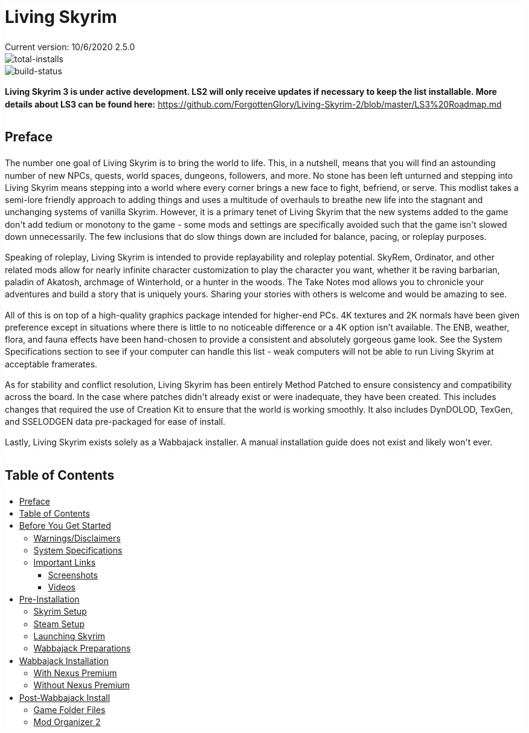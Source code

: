 # Living Skyrim
Current version: 10/6/2020 2.5.0  
![total-installs](https://img.shields.io/endpoint?label=Total%20Installs&style=for-the-badge&url=https://build.wabbajack.org/metrics/badge/living_skyrim/total_installs_badge.json)  
![build-status](https://img.shields.io/endpoint?label=List%20Status&style=for-the-badge&url=https://build.wabbajack.org/lists/status/living_skyrim/badge.json)

**Living Skyrim 3 is under active development. LS2 will only receive updates if necessary to keep the list installable. More details about LS3 can be found here:** https://github.com/ForgottenGlory/Living-Skyrim-2/blob/master/LS3%20Roadmap.md

## Preface
The number one goal of Living Skyrim is to bring the world to life. This, in a nutshell, means that you will find an astounding number of new NPCs, quests, world spaces, dungeons, followers, and more. No stone has been left unturned and stepping into Living Skyrim means stepping into a world where every corner brings a new face to fight, befriend, or serve. This modlist takes a semi-lore friendly approach to adding things and uses a multitude of overhauls to breathe new life into the stagnant and unchanging systems of vanilla Skyrim. However, it is a primary tenet of Living Skyrim that the new systems added to the game don't add tedium or monotony to the game - some mods and settings are specifically avoided such that the game isn't slowed down unnecessarily. The few inclusions that do slow things down are included for balance, pacing, or roleplay purposes.

Speaking of roleplay, Living Skyrim is intended to provide replayability and roleplay potential. SkyRem, Ordinator, and other related mods allow for nearly infinite character customization to play the character you want, whether it be raving barbarian, paladin of Akatosh, archmage of Winterhold, or a hunter in the woods. The Take Notes mod allows you to chronicle your adventures and build a story that is uniquely yours. Sharing your stories with others is welcome and would be amazing to see.  

All of this is on top of a high-quality graphics package intended for higher-end PCs. 4K textures and 2K normals have been given preference except in situations where there is little to no noticeable difference or a 4K option isn’t available. The ENB, weather, flora, and fauna effects have been hand-chosen to provide a consistent and absolutely gorgeous game look. See the System Specifications section to see if your computer can handle this list - weak computers will not be able to run Living Skyrim at acceptable framerates.

As for stability and conflict resolution, Living Skyrim has been entirely Method Patched to ensure consistency and compatibility across the board. In the case where patches didn't already exist or were inadequate, they have been created. This includes changes that required the use of Creation Kit to ensure that the world is working smoothly. It also includes DynDOLOD, TexGen, and SSELODGEN data pre-packaged for ease of install.  

Lastly, Living Skyrim exists solely as a Wabbajack installer. A manual installation guide does not exist and likely won't ever.

## Table of Contents
- [Preface](#preface)
- [Table of Contents](#table-of-contents)
- [Before You Get Started](#before-you-get-started)
  - [Warnings/Disclaimers](#warningsdisclaimers)
  - [System Specifications](#system-specifications)
  - [Important Links](#important-links)
    - [Screenshots](#screenshots)
    - [Videos](#videos)
- [Pre-Installation](#pre-installation)
  - [Skyrim Setup](#skyrim-setup)
  - [Steam Setup](#steam-setup)
  - [Launching Skyrim](#launching-skyrim)
  - [Wabbajack Preparations](#wabbajack-preparations)
- [Wabbajack Installation](#wabbajack-installation)
  - [With Nexus Premium](#with-nexus-premium)
  - [Without Nexus Premium](#without-nexus-premium)
- [Post-Wabbajack Install](#post-wabbajack-install)
  - [Game Folder Files](#game-folder-files)
  - [Mod Organizer 2](#mod-organizer-2)